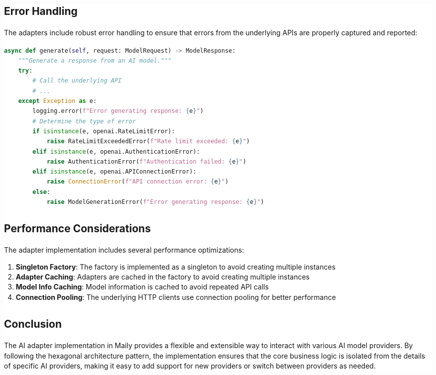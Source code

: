 ## Error Handling

The adapters include robust error handling to ensure that errors from the underlying APIs are properly captured and reported:

```python
async def generate(self, request: ModelRequest) -> ModelResponse:
    """Generate a response from an AI model."""
    try:
        # Call the underlying API
        # ...
    except Exception as e:
        logging.error(f"Error generating response: {e}")
        # Determine the type of error
        if isinstance(e, openai.RateLimitError):
            raise RateLimitExceededError(f"Rate limit exceeded: {e}")
        elif isinstance(e, openai.AuthenticationError):
            raise AuthenticationError(f"Authentication failed: {e}")
        elif isinstance(e, openai.APIConnectionError):
            raise ConnectionError(f"API connection error: {e}")
        else:
            raise ModelGenerationError(f"Error generating response: {e}")
```

## Performance Considerations

The adapter implementation includes several performance optimizations:

1. **Singleton Factory**: The factory is implemented as a singleton to avoid creating multiple instances
2. **Adapter Caching**: Adapters are cached in the factory to avoid creating multiple instances
3. **Model Info Caching**: Model information is cached to avoid repeated API calls
4. **Connection Pooling**: The underlying HTTP clients use connection pooling for better performance

## Conclusion

The AI adapter implementation in Maily provides a flexible and extensible way to interact with various AI model providers. By following the hexagonal architecture pattern, the implementation ensures that the core business logic is isolated from the details of specific AI providers, making it easy to add support for new providers or switch between providers as needed.
